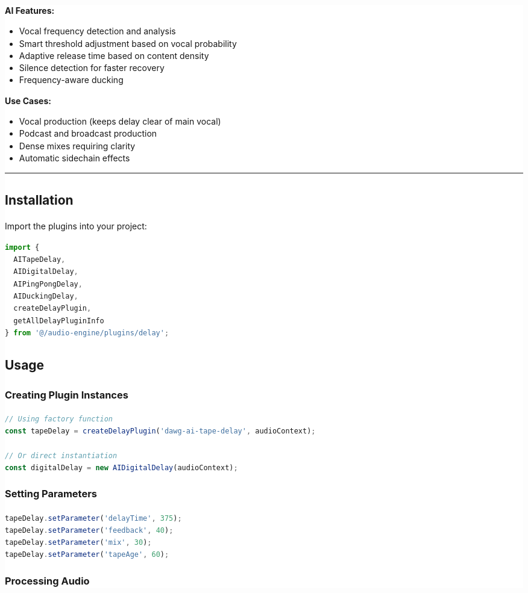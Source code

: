 **AI Features:**
- Vocal frequency detection and analysis
- Smart threshold adjustment based on vocal probability
- Adaptive release time based on content density
- Silence detection for faster recovery
- Frequency-aware ducking

**Use Cases:**
- Vocal production (keeps delay clear of main vocal)
- Podcast and broadcast production
- Dense mixes requiring clarity
- Automatic sidechain effects

---

## Installation

Import the plugins into your project:

```typescript
import {
  AITapeDelay,
  AIDigitalDelay,
  AIPingPongDelay,
  AIDuckingDelay,
  createDelayPlugin,
  getAllDelayPluginInfo
} from '@/audio-engine/plugins/delay';
```

## Usage

### Creating Plugin Instances

```typescript
// Using factory function
const tapeDelay = createDelayPlugin('dawg-ai-tape-delay', audioContext);

// Or direct instantiation
const digitalDelay = new AIDigitalDelay(audioContext);
```

### Setting Parameters

```typescript
tapeDelay.setParameter('delayTime', 375);
tapeDelay.setParameter('feedback', 40);
tapeDelay.setParameter('mix', 30);
tapeDelay.setParameter('tapeAge', 60);
```

### Processing Audio
